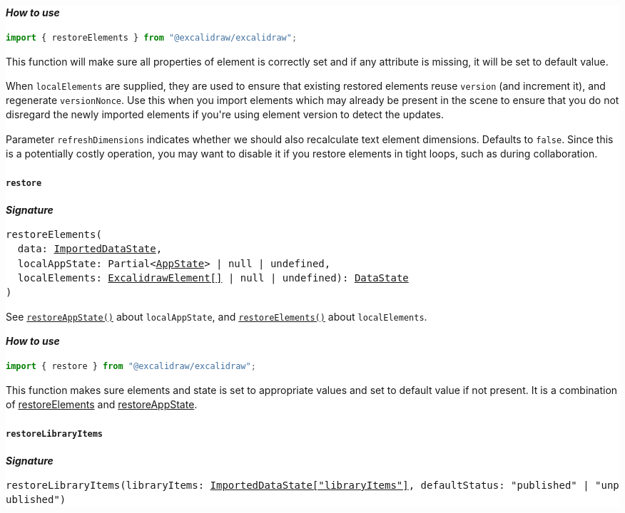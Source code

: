 **_How to use_**

```js
import { restoreElements } from "@excalidraw/excalidraw";
```

This function will make sure all properties of element is correctly set and if any attribute is missing, it will be set to default value.

When `localElements` are supplied, they are used to ensure that existing restored elements reuse `version` (and increment it), and regenerate `versionNonce`. Use this when you import elements which may already be present in the scene to ensure that you do not disregard the newly imported elements if you're using element version to detect the updates.

Parameter `refreshDimensions` indicates whether we should also recalculate text element dimensions. Defaults to `false`. Since this is a potentially costly operation, you may want to disable it if you restore elements in tight loops, such as during collaboration.

#### `restore`

**_Signature_**

<pre>
restoreElements(
  data: <a href="https://github.com/excalidraw/excalidraw/blob/master/src/data/types.ts#L12">ImportedDataState</a>,
  localAppState: Partial<<a href="https://github.com/excalidraw/excalidraw/blob/master/src/types.ts#L79">AppState</a>> | null | undefined,
  localElements: <a href="https://github.com/excalidraw/excalidraw/blob/master/src/data/types.ts#L16">ExcalidrawElement[]</a> | null | undefined): <a href="https://github.com/excalidraw/excalidraw/blob/master/src/data/types.ts#L4">DataState</a>
)
</pre>

See [`restoreAppState()`](https://github.com/excalidraw/excalidraw/blob/master/src/packages/excalidraw/README.md#restoreAppState) about `localAppState`, and [`restoreElements()`](https://github.com/excalidraw/excalidraw/blob/master/src/packages/excalidraw/README.md#restoreElements) about `localElements`.

**_How to use_**

```js
import { restore } from "@excalidraw/excalidraw";
```

This function makes sure elements and state is set to appropriate values and set to default value if not present. It is a combination of [restoreElements](#restoreElements) and [restoreAppState](#restoreAppState).

#### `restoreLibraryItems`

**_Signature_**

<pre>
restoreLibraryItems(libraryItems: <a href="https://github.com/excalidraw/excalidraw/blob/master/src/data/types.ts#L22">ImportedDataState["libraryItems"]</a>, defaultStatus: "published" | "unpublished")
</pre>
